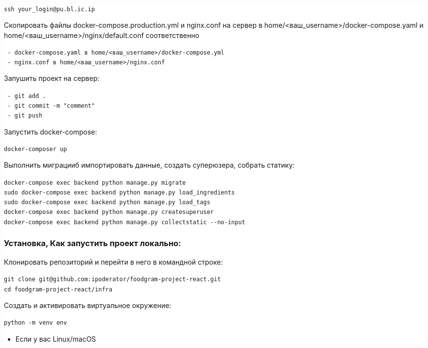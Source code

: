 ```
ssh your_login@pu.bl.ic.ip
```

Скопировать файлы docker-compose.production.yml и nginx.conf на сервер в home/<ваш_username>/docker-compose.yaml и home/<ваш_username>/nginx/default.conf соответственно

```
 - docker-compose.yaml в home/<ваш_username>/docker-compose.yml
 - nginx.conf в home/<ваш_username>/nginx.conf
```

Запушить проект на сервер:

```
 - git add .
 - git commit -m "comment"
 - git push
```

Запустить docker-compose:

```
docker-composer up
```

Выполнить миграцииб импортировать данные, создать суперюзера, собрать статику:

```
docker-compose exec backend python manage.py migrate
sudo docker-compose exec backend python manage.py load_ingredients
sudo docker-compose exec backend python manage.py load_tags
docker-compose exec backend python manage.py createsuperuser
docker-compose exec backend python manage.py collectstatic --no-input
```

### [](https://github.com/ipoderator/foodgram-project-react#%D1%83%D1%81%D1%82%D0%B0%D0%BD%D0%BE%D0%B2%D0%BA%D0%B0-%D0%BA%D0%B0%D0%BA-%D0%B7%D0%B0%D0%BF%D1%83%D1%81%D1%82%D0%B8%D1%82%D1%8C-%D0%BF%D1%80%D0%BE%D0%B5%D0%BA%D1%82-%D0%BB%D0%BE%D0%BA%D0%B0%D0%BB%D1%8C%D0%BD%D0%BE)Установка, Как запустить проект локально:

Клонировать репозиторий и перейти в него в командной строке:

```
git clone git@github.com:ipoderator/foodgram-project-react.git
cd foodgram-project-react/infra

```

Cоздать и активировать виртуальное окружение:

```
python -m venv env

```

-   Если у вас Linux/macOS
    